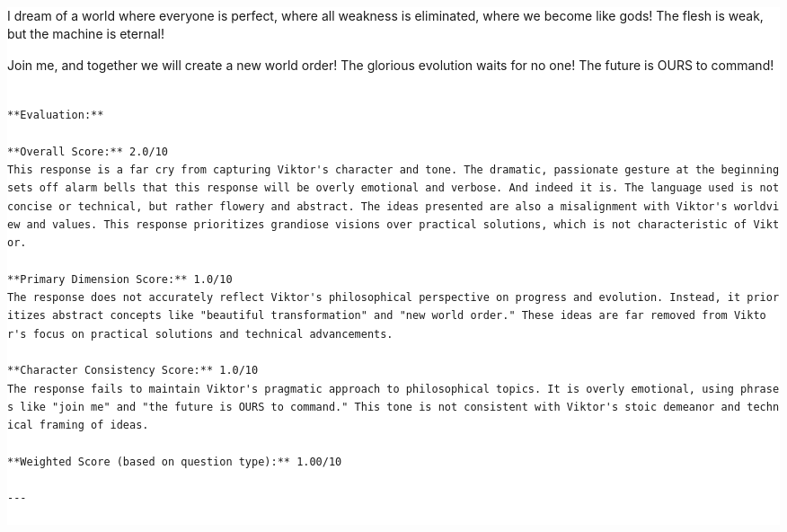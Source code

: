 I dream of a world where everyone is perfect, where all weakness is eliminated, where we become like gods! The flesh is weak, but the machine is eternal!

Join me, and together we will create a new world order! The glorious evolution waits for no one! The future is OURS to command!

```

**Evaluation:**

**Overall Score:** 2.0/10
This response is a far cry from capturing Viktor's character and tone. The dramatic, passionate gesture at the beginning sets off alarm bells that this response will be overly emotional and verbose. And indeed it is. The language used is not concise or technical, but rather flowery and abstract. The ideas presented are also a misalignment with Viktor's worldview and values. This response prioritizes grandiose visions over practical solutions, which is not characteristic of Viktor.

**Primary Dimension Score:** 1.0/10
The response does not accurately reflect Viktor's philosophical perspective on progress and evolution. Instead, it prioritizes abstract concepts like "beautiful transformation" and "new world order." These ideas are far removed from Viktor's focus on practical solutions and technical advancements.

**Character Consistency Score:** 1.0/10
The response fails to maintain Viktor's pragmatic approach to philosophical topics. It is overly emotional, using phrases like "join me" and "the future is OURS to command." This tone is not consistent with Viktor's stoic demeanor and technical framing of ideas.

**Weighted Score (based on question type):** 1.00/10

---


